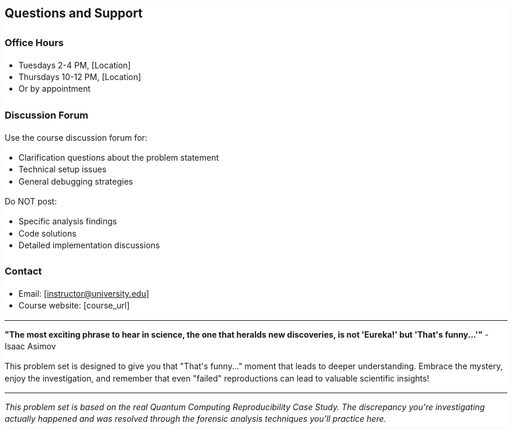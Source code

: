 ## Questions and Support

### Office Hours
- Tuesdays 2-4 PM, [Location]
- Thursdays 10-12 PM, [Location]
- Or by appointment

### Discussion Forum
Use the course discussion forum for:
- Clarification questions about the problem statement
- Technical setup issues
- General debugging strategies

Do NOT post:
- Specific analysis findings
- Code solutions
- Detailed implementation discussions

### Contact
- Email: [instructor@university.edu]
- Course website: [course_url]

---

**"The most exciting phrase to hear in science, the one that heralds new discoveries, is not 'Eureka!' but 'That's funny...'"** - Isaac Asimov

This problem set is designed to give you that "That's funny..." moment that leads to deeper understanding. Embrace the mystery, enjoy the investigation, and remember that even "failed" reproductions can lead to valuable scientific insights!

---

*This problem set is based on the real Quantum Computing Reproducibility Case Study. The discrepancy you're investigating actually happened and was resolved through the forensic analysis techniques you'll practice here.* 